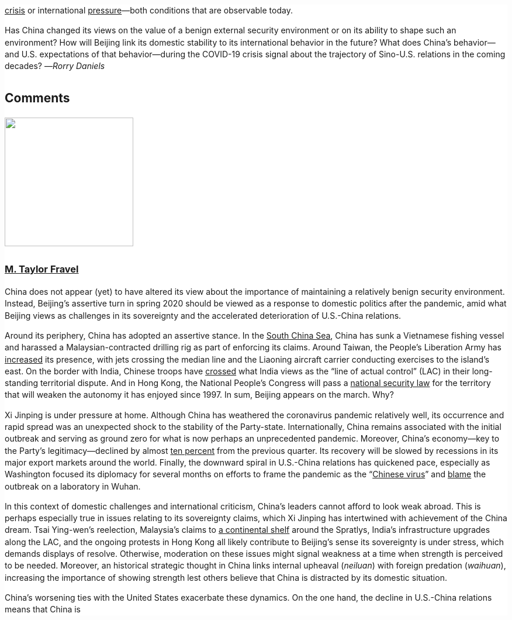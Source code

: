 <a href="https://www.scmp.com/comment/insight-opinion/article/2147814/why-china-becoming-friendlier-neighbour-asia" target="_blank" rel="nofollow">crisis</a> or international <a href="https://www.scmp.com/news/china/diplomacy/article/3016221/china-wants-new-security-relationship-japan-us-trade-war" target="_blank" rel="nofollow">pressure</a>—both conditions that are observable today.</p><p>Has China changed its views on the value of a benign external security environment or on its ability to shape such an environment? How will Beijing link its domestic stability to its international behavior in the future? What does China’s behavior—and U.S. expectations of that behavior—during the COVID-19 crisis signal about the trajectory of Sino-U.S. relations in the coming decades? —<em>Rorry Daniels</em></p>  </div>  </div>    <div id="comments" class="comment-wrapper">          <h2 class="title">Comments</h2>        <a id="comment-8496" href="https://www.chinafile.com/conversation/undefined"></a><article class="comment comment-by-node-author">        <div class="node node-profile cboxes contributor grid-2 img-no logo-no">  <div class="inner-content">    <div class="field field-name-field-profile-photo field-type-image field-label-hidden">                      <a href="https://www.chinafile.com/contributors/M-Taylor-Fravel"><img src="https://www.chinafile.com/sites/default/files/styles/epsacrop_220x220/public/assets/images/profile/taylorfravel.jpg?itok=8HjrQHnQ" width="220" height="220" alt referrerpolicy="no-referrer"></a>            </div>  </div>  <h3><a href="https://www.chinafile.com/contributors/M-Taylor-Fravel" title="M. Taylor Fravel">M. Taylor Fravel</a></h3></div>  <div class="field field-name-comment-body field-type-text-long field-label-hidden">                      <p class="dropcap">China does not appear (yet) to have altered its view about the importance of maintaining a relatively benign security environment. Instead, Beijing’s assertive turn in spring 2020 should be viewed as a response to domestic politics after the pandemic, amid what Beijing views as challenges in its sovereignty and the accelerated deterioration of U.S.-China relations.</p><p>Around its periphery, China has adopted an assertive stance. In the <a href="https://www.washingtonpost.com/politics/2020/05/07/does-global-pandemic-open-new-south-china-sea-opportunities-beijing-not-really/" target="_blank" rel="nofollow">South China Sea</a>, China has sunk a Vietnamese fishing vessel and harassed a Malaysian-contracted drilling rig as part of enforcing its claims. Around Taiwan, the People’s Liberation Army has <a href="https://foreignpolicy.com/2020/05/15/chinas-provocations-around-taiwan-arent-a-crisis/" target="_blank" rel="nofollow">increased</a> its presence, with jets crossing the median line and the Liaoning aircraft carrier conducting exercises to the island’s east. On the border with India, Chinese troops have <a href="https://www.bbc.com/news/world-asia-52852509" target="_blank" rel="nofollow">crossed</a> what India views as the “line of actual control” (LAC) in their long-standing territorial dispute. And in Hong Kong, the National People’s Congress will pass a <a href="https://www.bbc.com/news/world-asia-china-52765838" target="_blank" rel="nofollow">national security law</a> for the territory that will weaken the autonomy it has enjoyed since 1997. In sum, Beijing appears on the march. Why?</p><p>Xi Jinping is under pressure at home. Although China has weathered the coronavirus pandemic relatively well, its occurrence and rapid spread was an unexpected shock to the stability of the Party-state. Internationally, China remains associated with the initial outbreak and serving as ground zero for what is now perhaps an unprecedented pandemic. Moreover, China’s economy—key to the Party’s legitimacy—declined by almost <a href="https://www.wsj.com/articles/china-set-to-report-plunge-in-first-quarter-gdp-11587086697" target="_blank" rel="nofollow">ten percent</a> from the previous quarter. Its recovery will be slowed by recessions in its major export markets around the world. Finally, the downward spiral in U.S.-China relations has quickened pace, especially as Washington focused its diplomacy for several months on efforts to frame the pandemic as the “<a href="https://www.nytimes.com/2020/03/18/us/politics/china-virus.html" target="_blank" rel="nofollow">Chinese virus</a>” and <a href="https://theintercept.com/2020/05/19/coronavirus-pandemic-origin-trump-china/" target="_blank" rel="nofollow">blame</a> the outbreak on a laboratory in Wuhan.</p><p>In this context of domestic challenges and international criticism, China’s leaders cannot afford to look weak abroad. This is perhaps especially true in issues relating to its sovereignty claims, which Xi Jinping has intertwined with achievement of the China dream. Tsai Ying-wen’s reelection, Malaysia’s claims to <a href="https://thediplomat.com/2019/12/malaysias-new-game-in-the-south-china-sea/" target="_blank" rel="nofollow">a continental shelf</a> around the Spratlys, India’s infrastructure upgrades along the LAC, and the ongoing protests in Hong Kong all likely contribute to Beijing’s sense its sovereignty is under stress, which demands displays of resolve. Otherwise, moderation on these issues might signal weakness at a time when strength is perceived to be needed. Moreover, an historical strategic thought in China links internal upheaval (<em>neiluan</em>) with foreign predation (<em>waihuan</em>), increasing the importance of showing strength lest others believe that China is distracted by its domestic situation.</p><p>China’s worsening ties with the United States exacerbate these dynamics. On the one hand, the decline in U.S.-China relations means that China is